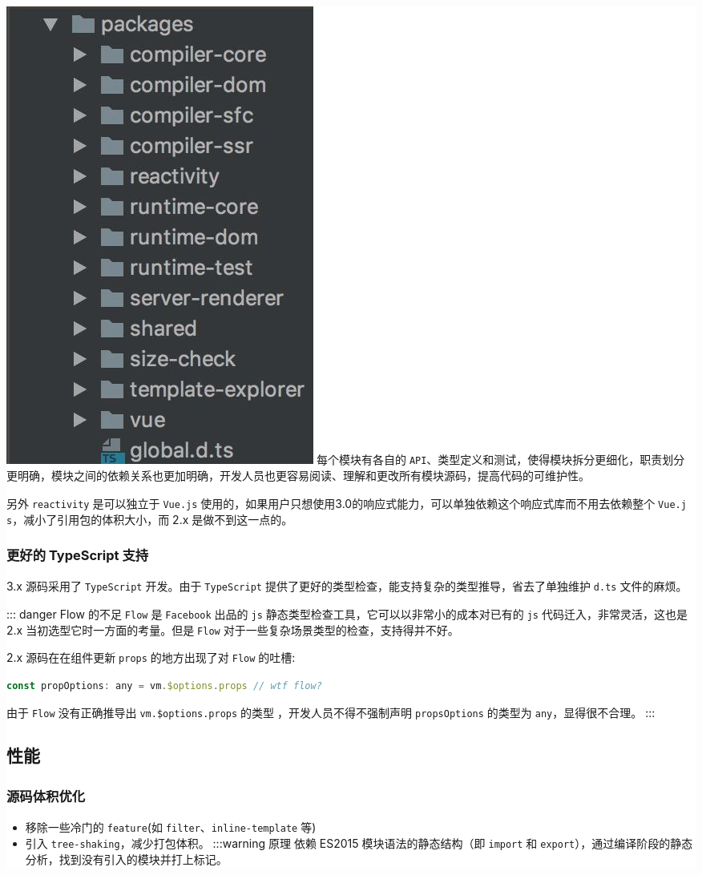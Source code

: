 ![An image](./images/vue3.png)
每个模块有各自的 `API`、类型定义和测试，使得模块拆分更细化，职责划分更明确，模块之间的依赖关系也更加明确，开发人员也更容易阅读、理解和更改所有模块源码，提高代码的可维护性。

另外 `reactivity` 是可以独立于 `Vue.js` 使用的，如果用户只想使用3.0的响应式能力，可以单独依赖这个响应式库而不用去依赖整个 `Vue.js`，减小了引用包的体积大小，而 2.x 是做不到这一点的。
###  更好的 TypeScript 支持
3.x 源码采用了 `TypeScript` 开发。由于 `TypeScript` 提供了更好的类型检查，能支持复杂的类型推导，省去了单独维护 `d.ts` 文件的麻烦。

::: danger Flow 的不足
`Flow` 是 `Facebook` 出品的 `js` 静态类型检查工具，它可以以非常小的成本对已有的 `js` 代码迁入，非常灵活，这也是 2.x 当初选型它时一方面的考量。但是 `Flow` 对于一些复杂场景类型的检查，支持得并不好。

2.x 源码在在组件更新 `props` 的地方出现了对 `Flow` 的吐槽: 
```js
const propOptions: any = vm.$options.props // wtf flow?
```

由于 `Flow` 没有正确推导出 `vm.$options.props` 的类型 ，开发人员不得不强制声明 `propsOptions` 的类型为 `any`，显得很不合理。
:::

## 性能
### 源码体积优化
- 移除一些冷门的 `feature`(如 `filter`、`inline-template` 等)
- 引入 `tree-shaking`，减少打包体积。
:::warning 原理
依赖 ES2015 模块语法的静态结构（即 `import` 和 `export`），通过编译阶段的静态分析，找到没有引入的模块并打上标记。
